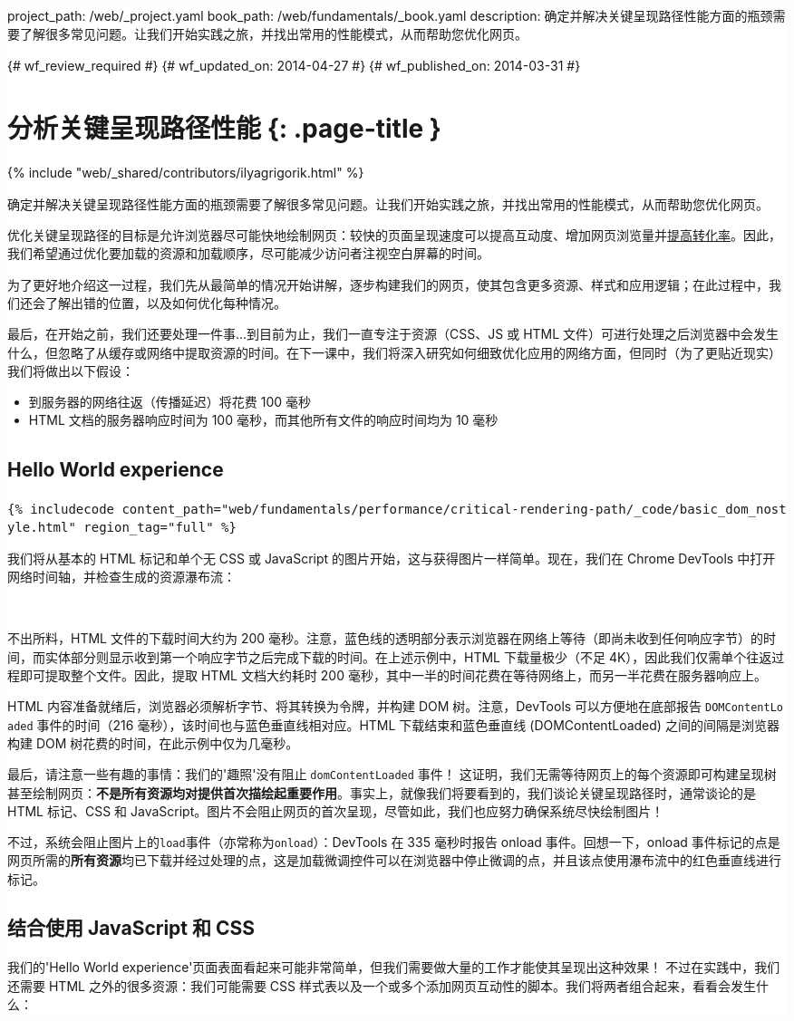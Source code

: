 project_path: /web/_project.yaml
book_path: /web/fundamentals/_book.yaml
description: 确定并解决关键呈现路径性能方面的瓶颈需要了解很多常见问题。让我们开始实践之旅，并找出常用的性能模式，从而帮助您优化网页。

{# wf_review_required #}
{# wf_updated_on: 2014-04-27 #}
{# wf_published_on: 2014-03-31 #}

# 分析关键呈现路径性能 {: .page-title }

{% include "web/_shared/contributors/ilyagrigorik.html" %}



确定并解决关键呈现路径性能方面的瓶颈需要了解很多常见问题。让我们开始实践之旅，并找出常用的性能模式，从而帮助您优化网页。



优化关键呈现路径的目标是允许浏览器尽可能快地绘制网页：较快的页面呈现速度可以提高互动度、增加网页浏览量并[提高转化率](http://www.google.com/think/multiscreen/success.html)。因此，我们希望通过优化要加载的资源和加载顺序，尽可能减少访问者注视空白屏幕的时间。

为了更好地介绍这一过程，我们先从最简单的情况开始讲解，逐步构建我们的网页，使其包含更多资源、样式和应用逻辑；在此过程中，我们还会了解出错的位置，以及如何优化每种情况。

最后，在开始之前，我们还要处理一件事...到目前为止，我们一直专注于资源（CSS、JS 或 HTML 文件）可进行处理之后浏览器中会发生什么，但忽略了从缓存或网络中提取资源的时间。在下一课中，我们将深入研究如何细致优化应用的网络方面，但同时（为了更贴近现实）我们将做出以下假设：

* 到服务器的网络往返（传播延迟）将花费 100 毫秒
* HTML 文档的服务器响应时间为 100 毫秒，而其他所有文件的响应时间均为 10 毫秒

## Hello World experience

<pre class="prettyprint">
{% includecode content_path="web/fundamentals/performance/critical-rendering-path/_code/basic_dom_nostyle.html" region_tag="full" %}
</pre>

我们将从基本的 HTML 标记和单个无 CSS 或 JavaScript 的图片开始，这与获得图片一样简单。现在，我们在 Chrome DevTools 中打开网络时间轴，并检查生成的资源瀑布流：

<img src="images/waterfall-dom.png" alt="" class="center" alt="CRP">

不出所料，HTML 文件的下载时间大约为 200 毫秒。注意，蓝色线的透明部分表示浏览器在网络上等待（即尚未收到任何响应字节）的时间，而实体部分则显示收到第一个响应字节之后完成下载的时间。在上述示例中，HTML 下载量极少（不足 4K），因此我们仅需单个往返过程即可提取整个文件。因此，提取 HTML 文档大约耗时 200 毫秒，其中一半的时间花费在等待网络上，而另一半花费在服务器响应上。

HTML 内容准备就绪后，浏览器必须解析字节、将其转换为令牌，并构建 DOM 树。注意，DevTools 可以方便地在底部报告 `DOMContentLoaded` 事件的时间（216 毫秒），该时间也与蓝色垂直线相对应。HTML 下载结束和蓝色垂直线 (DOMContentLoaded) 之间的间隔是浏览器构建 DOM 树花费的时间，在此示例中仅为几毫秒。

最后，请注意一些有趣的事情：我们的'趣照'没有阻止 `domContentLoaded` 事件！ 这证明，我们无需等待网页上的每个资源即可构建呈现树甚至绘制网页：**不是所有资源均对提供首次描绘起重要作用**。事实上，就像我们将要看到的，我们谈论关键呈现路径时，通常谈论的是 HTML 标记、CSS 和 JavaScript。图片不会阻止网页的首次呈现，尽管如此，我们也应努力确保系统尽快绘制图片！

不过，系统会阻止图片上的`load`事件（亦常称为`onload`）：DevTools 在 335 毫秒时报告 onload 事件。回想一下，onload 事件标记的点是网页所需的**所有资源**均已下载并经过处理的点，这是加载微调控件可以在浏览器中停止微调的点，并且该点使用瀑布流中的红色垂直线进行标记。


## 结合使用 JavaScript 和 CSS

我们的'Hello World experience'页面表面看起来可能非常简单，但我们需要做大量的工作才能使其呈现出这种效果！ 不过在实践中，我们还需要 HTML 之外的很多资源：我们可能需要 CSS 样式表以及一个或多个添加网页互动性的脚本。我们将两者组合起来，看看会发生什么：
